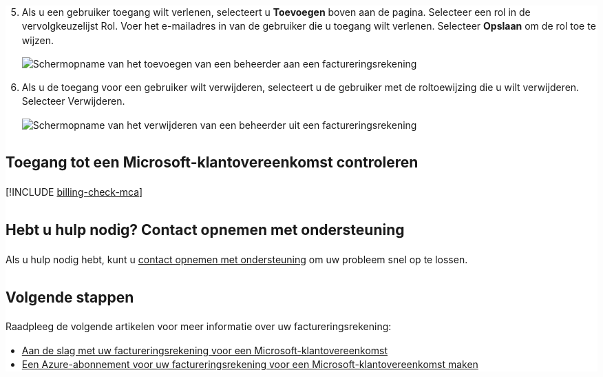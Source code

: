 5. Als u een gebruiker toegang wilt verlenen, selecteert u **Toevoegen** boven aan de pagina. Selecteer een rol in de vervolgkeuzelijst Rol. Voer het e-mailadres in van de gebruiker die u toegang wilt verlenen. Selecteer **Opslaan** om de rol toe te wijzen.

   ![Schermopname van het toevoegen van een beheerder aan een factureringsrekening](./media/understand-mca-roles/billing-add-admin.png)

6. Als u de toegang voor een gebruiker wilt verwijderen, selecteert u de gebruiker met de roltoewijzing die u wilt verwijderen. Selecteer Verwijderen.

   ![Schermopname van het verwijderen van een beheerder uit een factureringsrekening](./media/understand-mca-roles/billing-remove-admin.png)

## <a name="check-access-to-a-microsoft-customer-agreement"></a>Toegang tot een Microsoft-klantovereenkomst controleren
[!INCLUDE [billing-check-mca](../../../includes/billing-check-mca.md)]

## <a name="need-help-contact-support"></a>Hebt u hulp nodig? Contact opnemen met ondersteuning
Als u hulp nodig hebt, kunt u [contact opnemen met ondersteuning](https://portal.azure.com/?#blade/Microsoft_Azure_Support/HelpAndSupportBlade) om uw probleem snel op te lossen.

## <a name="next-steps"></a>Volgende stappen

Raadpleeg de volgende artikelen voor meer informatie over uw factureringsrekening:

- [Aan de slag met uw factureringsrekening voor een Microsoft-klantovereenkomst](../understand/mca-overview.md)
- [Een Azure-abonnement voor uw factureringsrekening voor een Microsoft-klantovereenkomst maken](create-subscription.md)
